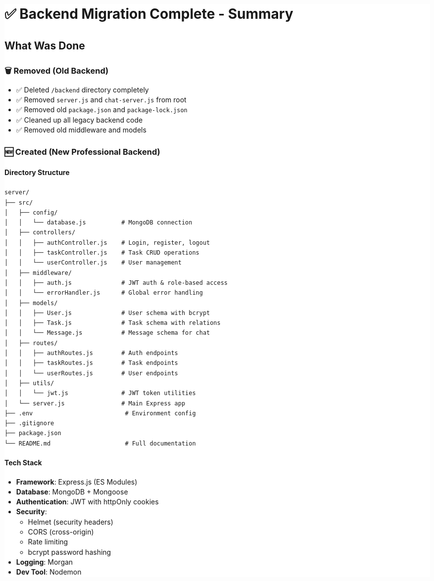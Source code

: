# ✅ Backend Migration Complete - Summary

## What Was Done

### 🗑️ Removed (Old Backend)
- ✅ Deleted `/backend` directory completely
- ✅ Removed `server.js` and `chat-server.js` from root
- ✅ Removed old `package.json` and `package-lock.json`
- ✅ Cleaned up all legacy backend code
- ✅ Removed old middleware and models

### 🆕 Created (New Professional Backend)

#### Directory Structure
```
server/
├── src/
│   ├── config/
│   │   └── database.js          # MongoDB connection
│   ├── controllers/
│   │   ├── authController.js    # Login, register, logout
│   │   ├── taskController.js    # Task CRUD operations
│   │   └── userController.js    # User management
│   ├── middleware/
│   │   ├── auth.js              # JWT auth & role-based access
│   │   └── errorHandler.js      # Global error handling
│   ├── models/
│   │   ├── User.js              # User schema with bcrypt
│   │   ├── Task.js              # Task schema with relations
│   │   └── Message.js           # Message schema for chat
│   ├── routes/
│   │   ├── authRoutes.js        # Auth endpoints
│   │   ├── taskRoutes.js        # Task endpoints
│   │   └── userRoutes.js        # User endpoints
│   ├── utils/
│   │   └── jwt.js               # JWT token utilities
│   └── server.js                # Main Express app
├── .env                          # Environment config
├── .gitignore
├── package.json
└── README.md                     # Full documentation
```

#### Tech Stack
- **Framework**: Express.js (ES Modules)
- **Database**: MongoDB + Mongoose
- **Authentication**: JWT with httpOnly cookies
- **Security**: 
  - Helmet (security headers)
  - CORS (cross-origin)
  - Rate limiting
  - bcrypt password hashing
- **Logging**: Morgan
- **Dev Tool**: Nodemon
